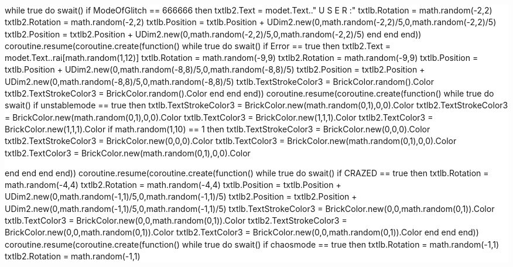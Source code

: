 while true do
swait()
if ModeOfGlitch == 666666 then
txtlb2.Text = modet.Text.."  U S E R :"
txtlb.Rotation = math.random(-2,2)
txtlb2.Rotation = math.random(-2,2)
txtlb.Position = txtlb.Position + UDim2.new(0,math.random(-2,2)/5,0,math.random(-2,2)/5)
txtlb2.Position = txtlb2.Position + UDim2.new(0,math.random(-2,2)/5,0,math.random(-2,2)/5)
end
end
end))
coroutine.resume(coroutine.create(function()
while true do
swait()
if Error == true then
txtlb2.Text = modet.Text..rai[math.random(1,12)]
txtlb.Rotation = math.random(-9,9)
txtlb2.Rotation = math.random(-9,9)
txtlb.Position = txtlb.Position + UDim2.new(0,math.random(-8,8)/5,0,math.random(-8,8)/5)
txtlb2.Position = txtlb2.Position + UDim2.new(0,math.random(-8,8)/5,0,math.random(-8,8)/5)
txtlb.TextStrokeColor3 = BrickColor.random().Color
txtlb2.TextStrokeColor3 = BrickColor.random().Color
end
end
end))
coroutine.resume(coroutine.create(function()
while true do
swait()
if unstablemode == true then
txtlb.TextStrokeColor3 = BrickColor.new(math.random(0,1),0,0).Color
txtlb2.TextStrokeColor3 = BrickColor.new(math.random(0,1),0,0).Color
txtlb.TextColor3 = BrickColor.new(1,1,1).Color
txtlb2.TextColor3 = BrickColor.new(1,1,1).Color
if math.random(1,10) == 1 then
txtlb.TextStrokeColor3 = BrickColor.new(0,0,0).Color
txtlb2.TextStrokeColor3 = BrickColor.new(0,0,0).Color
txtlb.TextColor3 = BrickColor.new(math.random(0,1),0,0).Color
txtlb2.TextColor3 = BrickColor.new(math.random(0,1),0,0).Color

end
end
end
end))
coroutine.resume(coroutine.create(function()
while true do
swait()
if CRAZED == true then
txtlb.Rotation = math.random(-4,4)
txtlb2.Rotation = math.random(-4,4)
txtlb.Position = txtlb.Position + UDim2.new(0,math.random(-1,1)/5,0,math.random(-1,1)/5)
txtlb2.Position = txtlb2.Position + UDim2.new(0,math.random(-1,1)/5,0,math.random(-1,1)/5)
txtlb.TextStrokeColor3 = BrickColor.new(0,0,math.random(0,1)).Color
txtlb.TextColor3 = BrickColor.new(0,0,math.random(0,1)).Color
txtlb2.TextStrokeColor3 = BrickColor.new(0,0,math.random(0,1)).Color
txtlb2.TextColor3 = BrickColor.new(0,0,math.random(0,1)).Color
end
end
end))
coroutine.resume(coroutine.create(function()
while true do
swait()
if chaosmode == true then
txtlb.Rotation = math.random(-1,1)
txtlb2.Rotation = math.random(-1,1)